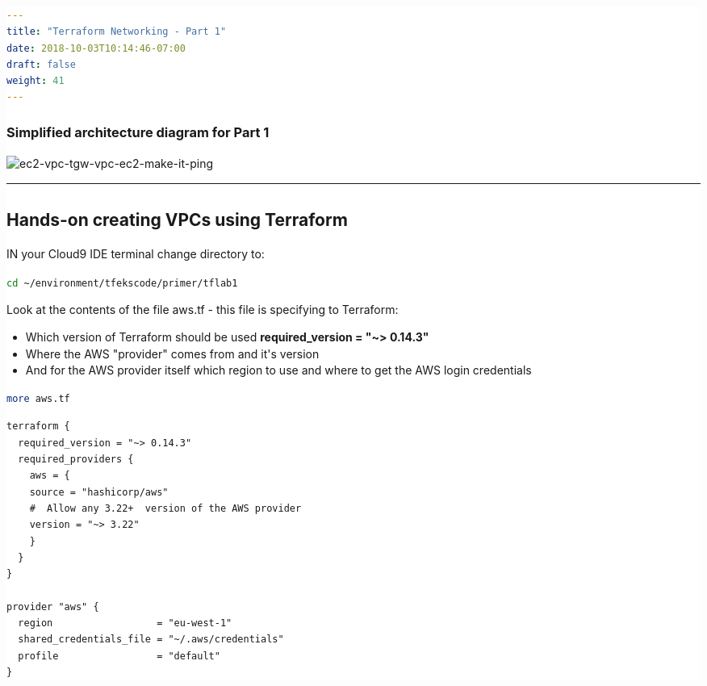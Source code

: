```yaml
---
title: "Terraform Networking - Part 1"
date: 2018-10-03T10:14:46-07:00
draft: false
weight: 41
---
```



### Simplified architecture diagram for Part 1

![ec2-vpc-tgw-vpc-ec2-make-it-ping](/images/andyt/lab0.jpg)


---

## Hands-on creating VPCs using Terraform

IN your Cloud9 IDE terminal change directory to:

```bash
cd ~/environment/tfekscode/primer/tflab1
```

Look at the contents of the file aws.tf - this file is specifying to Terraform:

- Which version of Terraform should be used **required_version = "~> 0.14.3"**
- Where the AWS "provider" comes from and it's version
- And for the AWS provider itself which region to use and where to get the AWS login credentials

```bash
more aws.tf
```
```
terraform {
  required_version = "~> 0.14.3"
  required_providers {
    aws = {
    source = "hashicorp/aws"
    #  Allow any 3.22+  version of the AWS provider
    version = "~> 3.22"
    }
  }
}

provider "aws" {
  region                  = "eu-west-1"
  shared_credentials_file = "~/.aws/credentials"
  profile                 = "default"
}

```

